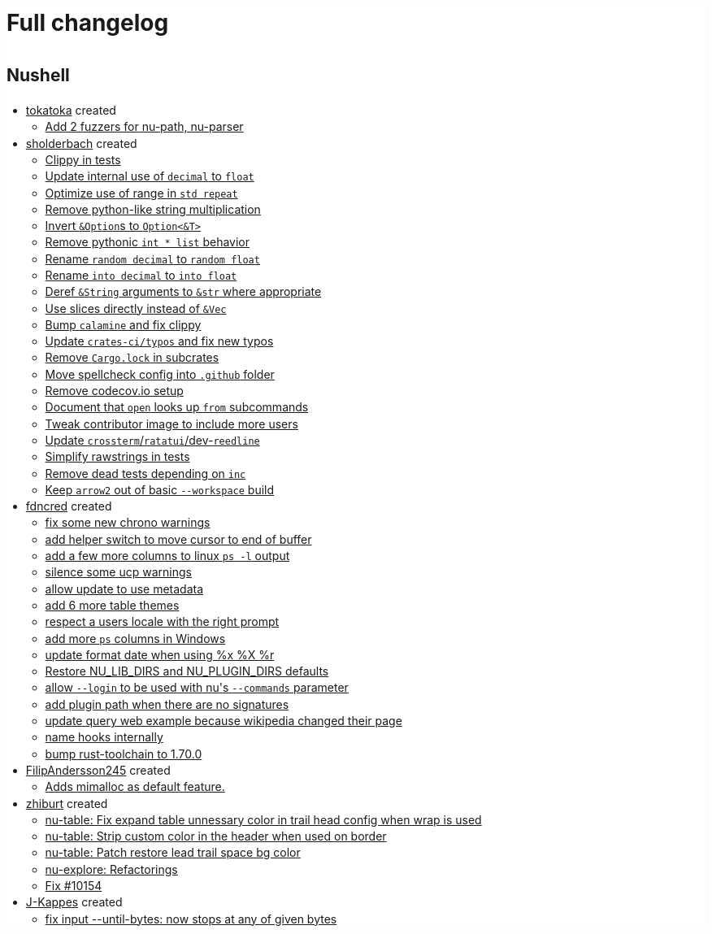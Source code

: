 # Full changelog

## Nushell

- [tokatoka](https://github.com/tokatoka) created
  - [Add 2 fuzzers for nu-path, nu-parser](https://github.com/nushell/nushell/pull/10376)
- [sholderbach](https://github.com/sholderbach) created
  - [Clippy in tests](https://github.com/nushell/nushell/pull/10394)
  - [Update internal use of `decimal` to `float`](https://github.com/nushell/nushell/pull/10333)
  - [Optimize use of range in `std repeat`](https://github.com/nushell/nushell/pull/10353)
  - [Remove python-like string multiplication](https://github.com/nushell/nushell/pull/10293)
  - [Invert `&Option`s to `Option<&T>`](https://github.com/nushell/nushell/pull/10315)
  - [Remove pythonic `int * list` behavior](https://github.com/nushell/nushell/pull/10292)
  - [Rename `random decimal` to `random float`](https://github.com/nushell/nushell/pull/10320)
  - [Rename `into decimal` to `into float`](https://github.com/nushell/nushell/pull/9979)
  - [Deref `&String` arguments to `&str` where appropriate](https://github.com/nushell/nushell/pull/10321)
  - [Use slices directly instead of `&Vec`](https://github.com/nushell/nushell/pull/10328)
  - [Bump `calamine` and fix clippy](https://github.com/nushell/nushell/pull/10314)
  - [Update `crates-ci/typos` and fix new typos](https://github.com/nushell/nushell/pull/10313)
  - [Remove `Cargo.lock` in subcrates](https://github.com/nushell/nushell/pull/10280)
  - [Move spellcheck config into `.github` folder](https://github.com/nushell/nushell/pull/10267)
  - [Remove codecov.io setup](https://github.com/nushell/nushell/pull/10266)
  - [Document that `open` looks up `from` subcommands](https://github.com/nushell/nushell/pull/10255)
  - [Tweak contributor image to include more users](https://github.com/nushell/nushell/pull/10238)
  - [Update `crossterm`/`ratatui`/dev-`reedline`](https://github.com/nushell/nushell/pull/10137)
  - [Simplify rawstrings in tests](https://github.com/nushell/nushell/pull/10180)
  - [Remove dead tests depending on `inc`](https://github.com/nushell/nushell/pull/10179)
  - [Keep `arrow2` out of basic `--workspace` build](https://github.com/nushell/nushell/pull/10178)
- [fdncred](https://github.com/fdncred) created
  - [fix some new chrono warnings](https://github.com/nushell/nushell/pull/10384)
  - [add helper switch to move cursor to end of buffer](https://github.com/nushell/nushell/pull/10354)
  - [add a few more columns to linux `ps -l` output](https://github.com/nushell/nushell/pull/10344)
  - [silence some ucp warnings](https://github.com/nushell/nushell/pull/10294)
  - [allow update to use metadata](https://github.com/nushell/nushell/pull/10264)
  - [add 6 more table themes](https://github.com/nushell/nushell/pull/10279)
  - [respect a users locale with the right prompt](https://github.com/nushell/nushell/pull/10273)
  - [add more `ps` columns in Windows](https://github.com/nushell/nushell/pull/10275)
  - [update format date when using %x %X %r](https://github.com/nushell/nushell/pull/10272)
  - [Restore NU_LIB_DIRS and NU_PLUGIN_DIRS defaults](https://github.com/nushell/nushell/pull/10252)
  - [allow `--login` to be used with nu's `--commands` parameter](https://github.com/nushell/nushell/pull/10253)
  - [add plugin path when there are no signatures](https://github.com/nushell/nushell/pull/10201)
  - [update query web example because wikipedia changed their page](https://github.com/nushell/nushell/pull/10173)
  - [name hooks internally](https://github.com/nushell/nushell/pull/10127)
  - [bump rust-toolchain to 1.70.0](https://github.com/nushell/nushell/pull/10113)
- [FilipAndersson245](https://github.com/FilipAndersson245) created
  - [Adds mimalloc as default feature.](https://github.com/nushell/nushell/pull/10378)
- [zhiburt](https://github.com/zhiburt) created
  - [nu-table: Fix expand table unnessary color in trail head config when wrap is used](https://github.com/nushell/nushell/pull/10367)
  - [nu-table: Strip custom color in the header when used on border](https://github.com/nushell/nushell/pull/10357)
  - [nu-table: Patch restore lead trail space bg color](https://github.com/nushell/nushell/pull/10351)
  - [nu-explore: Refactorings](https://github.com/nushell/nushell/pull/10247)
  - [Fix #10154](https://github.com/nushell/nushell/pull/10162)
- [J-Kappes](https://github.com/J-Kappes) created
  - [fix input --until-bytes: now stops at any of given bytes](https://github.com/nushell/nushell/pull/10235)